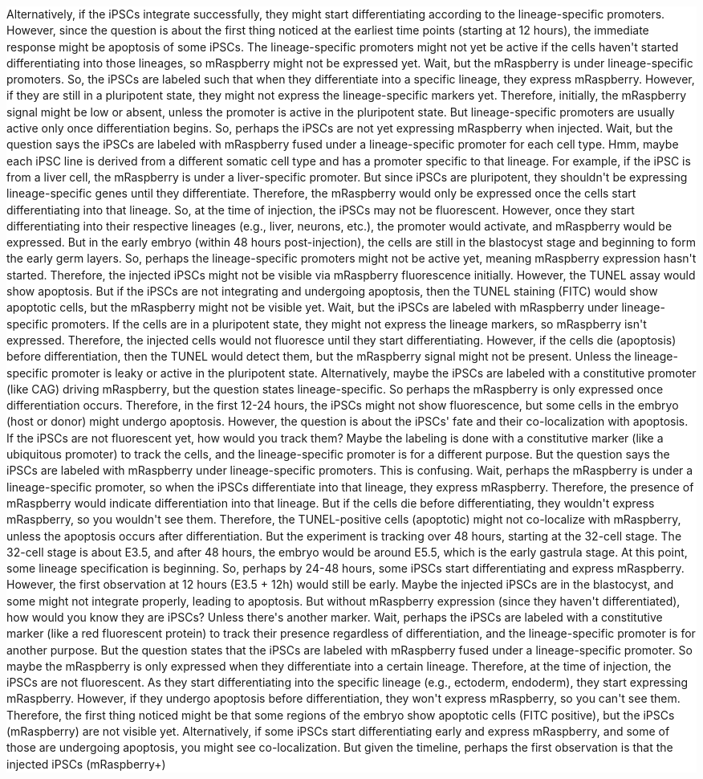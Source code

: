 Alternatively, if the iPSCs integrate successfully, they might start differentiating according to the lineage-specific promoters. However, since the question is about the first thing noticed at the earliest time points (starting at 12 hours), the immediate response might be apoptosis of some iPSCs. The lineage-specific promoters might not yet be active if the cells haven't started differentiating into those lineages, so mRaspberry might not be expressed yet. Wait, but the mRaspberry is under lineage-specific promoters. So, the iPSCs are labeled such that when they differentiate into a specific lineage, they express mRaspberry. However, if they are still in a pluripotent state, they might not express the lineage-specific markers yet. Therefore, initially, the mRaspberry signal might be low or absent, unless the promoter is active in the pluripotent state. But lineage-specific promoters are usually active only once differentiation begins. So, perhaps the iPSCs are not yet expressing mRaspberry when injected. Wait, but the question says the iPSCs are labeled with mRaspberry fused under a lineage-specific promoter for each cell type. Hmm, maybe each iPSC line is derived from a different somatic cell type and has a promoter specific to that lineage. For example, if the iPSC is from a liver cell, the mRaspberry is under a liver-specific promoter. But since iPSCs are pluripotent, they shouldn't be expressing lineage-specific genes until they differentiate. Therefore, the mRaspberry would only be expressed once the cells start differentiating into that lineage. So, at the time of injection, the iPSCs may not be fluorescent. However, once they start differentiating into their respective lineages (e.g., liver, neurons, etc.), the promoter would activate, and mRaspberry would be expressed. But in the early embryo (within 48 hours post-injection), the cells are still in the blastocyst stage and beginning to form the early germ layers. So, perhaps the lineage-specific promoters might not be active yet, meaning mRaspberry expression hasn't started. Therefore, the injected iPSCs might not be visible via mRaspberry fluorescence initially. However, the TUNEL assay would show apoptosis. But if the iPSCs are not integrating and undergoing apoptosis, then the TUNEL staining (FITC) would show apoptotic cells, but the mRaspberry might not be visible yet. Wait, but the iPSCs are labeled with mRaspberry under lineage-specific promoters. If the cells are in a pluripotent state, they might not express the lineage markers, so mRaspberry isn't expressed. Therefore, the injected cells would not fluoresce until they start differentiating. However, if the cells die (apoptosis) before differentiation, then the TUNEL would detect them, but the mRaspberry signal might not be present. Unless the lineage-specific promoter is leaky or active in the pluripotent state. Alternatively, maybe the iPSCs are labeled with a constitutive promoter (like CAG) driving mRaspberry, but the question states lineage-specific. So perhaps the mRaspberry is only expressed once differentiation occurs. Therefore, in the first 12-24 hours, the iPSCs might not show fluorescence, but some cells in the embryo (host or donor) might undergo apoptosis. However, the question is about the iPSCs' fate and their co-localization with apoptosis. If the iPSCs are not fluorescent yet, how would you track them? Maybe the labeling is done with a constitutive marker (like a ubiquitous promoter) to track the cells, and the lineage-specific promoter is for a different purpose. But the question says the iPSCs are labeled with mRaspberry under lineage-specific promoters. This is confusing. Wait, perhaps the mRaspberry is under a lineage-specific promoter, so when the iPSCs differentiate into that lineage, they express mRaspberry. Therefore, the presence of mRaspberry would indicate differentiation into that lineage. But if the cells die before differentiating, they wouldn't express mRaspberry, so you wouldn't see them. Therefore, the TUNEL-positive cells (apoptotic) might not co-localize with mRaspberry, unless the apoptosis occurs after differentiation. But the experiment is tracking over 48 hours, starting at the 32-cell stage. The 32-cell stage is about E3.5, and after 48 hours, the embryo would be around E5.5, which is the early gastrula stage. At this point, some lineage specification is beginning. So, perhaps by 24-48 hours, some iPSCs start differentiating and express mRaspberry. However, the first observation at 12 hours (E3.5 + 12h) would still be early. Maybe the injected iPSCs are in the blastocyst, and some might not integrate properly, leading to apoptosis. But without mRaspberry expression (since they haven't differentiated), how would you know they are iPSCs? Unless there's another marker. Wait, perhaps the iPSCs are labeled with a constitutive marker (like a red fluorescent protein) to track their presence regardless of differentiation, and the lineage-specific promoter is for another purpose. But the question states that the iPSCs are labeled with mRaspberry fused under a lineage-specific promoter. So maybe the mRaspberry is only expressed when they differentiate into a certain lineage. Therefore, at the time of injection, the iPSCs are not fluorescent. As they start differentiating into the specific lineage (e.g., ectoderm, endoderm), they start expressing mRaspberry. However, if they undergo apoptosis before differentiation, they won't express mRaspberry, so you can't see them. Therefore, the first thing noticed might be that some regions of the embryo show apoptotic cells (FITC positive), but the iPSCs (mRaspberry) are not visible yet. Alternatively, if some iPSCs start differentiating early and express mRaspberry, and some of those are undergoing apoptosis, you might see co-localization. But given the timeline, perhaps the first observation is that the injected iPSCs (mRaspberry+)